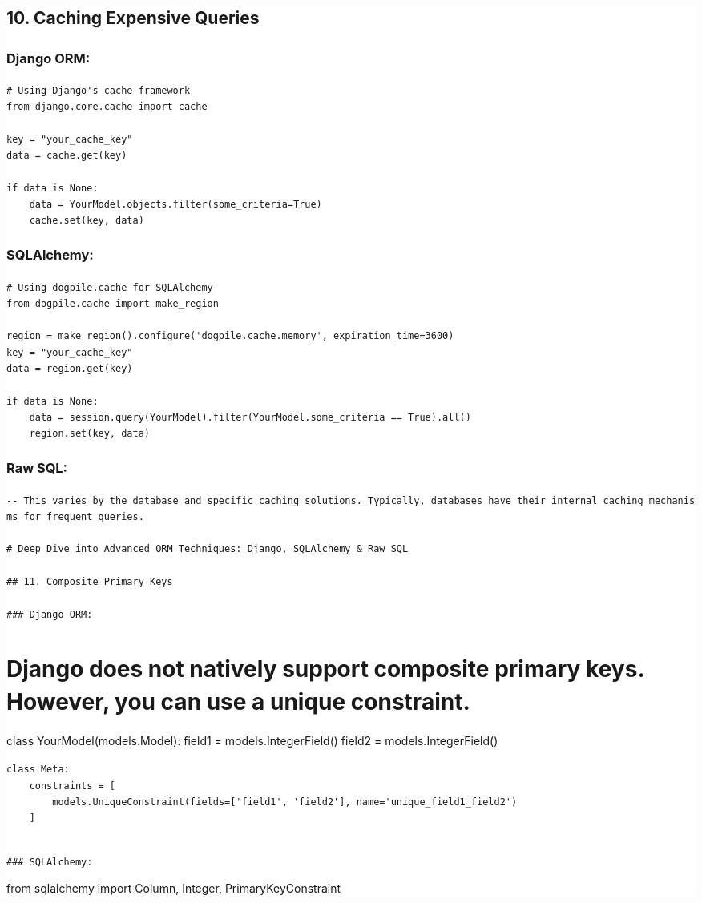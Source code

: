 ## 10. Caching Expensive Queries

### Django ORM:
```
# Using Django's cache framework
from django.core.cache import cache

key = "your_cache_key"
data = cache.get(key)

if data is None:
    data = YourModel.objects.filter(some_criteria=True)
    cache.set(key, data)
```

### SQLAlchemy:
```
# Using dogpile.cache for SQLAlchemy
from dogpile.cache import make_region

region = make_region().configure('dogpile.cache.memory', expiration_time=3600)
key = "your_cache_key"
data = region.get(key)

if data is None:
    data = session.query(YourModel).filter(YourModel.some_criteria == True).all()
    region.set(key, data)
```

### Raw SQL:
```
-- This varies by the database and specific caching solutions. Typically, databases have their internal caching mechanisms for frequent queries.

# Deep Dive into Advanced ORM Techniques: Django, SQLAlchemy & Raw SQL

## 11. Composite Primary Keys

### Django ORM:
```
# Django does not natively support composite primary keys. However, you can use a unique constraint.
class YourModel(models.Model):
    field1 = models.IntegerField()
    field2 = models.IntegerField()
    
    class Meta:
        constraints = [
            models.UniqueConstraint(fields=['field1', 'field2'], name='unique_field1_field2')
        ]
```

### SQLAlchemy:
```
from sqlalchemy import Column, Integer, PrimaryKeyConstraint
